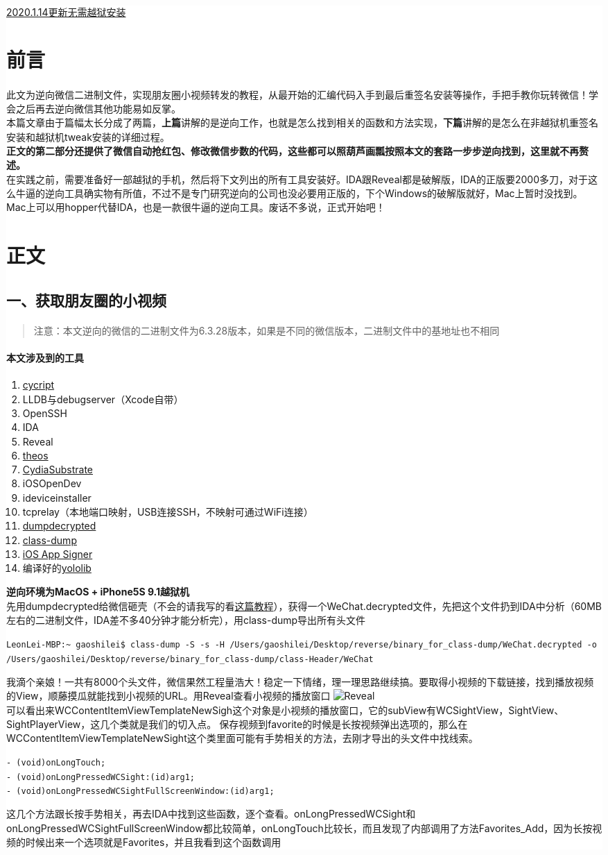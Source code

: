 [2020.1.14更新无需越狱安装](https://github.com/gaoshilei/MMPlugin/tree/master/weChatHongBaoApp)    

#	前言
此文为逆向微信二进制文件，实现朋友圈小视频转发的教程，从最开始的汇编代码入手到最后重签名安装等操作，手把手教你玩转微信！学会之后再去逆向微信其他功能易如反掌。  
本篇文章由于篇幅太长分成了两篇，**上篇**讲解的是逆向工作，也就是怎么找到相关的函数和方法实现，**下篇**讲解的是怎么在非越狱机重签名安装和越狱机tweak安装的详细过程。  
**正文的第二部分还提供了微信自动抢红包、修改微信步数的代码，这些都可以照葫芦画瓢按照本文的套路一步步逆向找到，这里就不再赘述。**  
在实践之前，需要准备好一部越狱的手机，然后将下文列出的所有工具安装好。IDA跟Reveal都是破解版，IDA的正版要2000多刀，对于这么牛逼的逆向工具确实物有所值，不过不是专门研究逆向的公司也没必要用正版的，下个Windows的破解版就好，Mac上暂时没找到。Mac上可以用hopper代替IDA，也是一款很牛逼的逆向工具。废话不多说，正式开始吧！
  

#	正文
## 一、获取朋友圈的小视频
>	注意：本文逆向的微信的二进制文件为6.3.28版本，如果是不同的微信版本，二进制文件中的基地址也不相同

####	本文涉及到的工具  
1. [cycript](http://www.cycript.org) 
2. LLDB与debugserver（Xcode自带）
3. OpenSSH
4. IDA
5. Reveal
6. [theos](https://github.com/theos/theos)
7. [CydiaSubstrate](http://www.cydiasubstrate.com)
8. iOSOpenDev
9. ideviceinstaller
10. tcprelay（本地端口映射，USB连接SSH，不映射可通过WiFi连接） 
11. [dumpdecrypted](https://github.com/stefanesser/dumpdecrypted)
12. [class-dump](http://stevenygard.com/projects/class-dump/) 
13. [iOS App Signer](https://github.com/DanTheMan827/ios-app-signer)
14. 编译好的[yololib](https://github.com/gaoshilei/yololib)

**逆向环境为MacOS	+	iPhone5S 9.1越狱机**  
先用dumpdecrypted给微信砸壳（不会的请我写的看[这篇教程](http://www.gaoshilei.com/2016/08/08/dumpdecrypted给App砸壳/)），获得一个WeChat.decrypted文件，先把这个文件扔到IDA中分析（60MB左右的二进制文件，IDA差不多40分钟才能分析完），用class-dump导出所有头文件  

```
LeonLei-MBP:~ gaoshilei$ class-dump -S -s -H /Users/gaoshilei/Desktop/reverse/binary_for_class-dump/WeChat.decrypted -o /Users/gaoshilei/Desktop/reverse/binary_for_class-dump/class-Header/WeChat
``` 
我滴个亲娘！一共有8000个头文件，微信果然工程量浩大！稳定一下情绪，理一理思路继续搞。要取得小视频的下载链接，找到播放视频的View，顺藤摸瓜就能找到小视频的URL。用Reveal查看小视频的播放窗口
![Reveal](http://www.leonlei.top/%E5%BE%AE%E4%BF%A1%E5%B0%8F%E8%A7%86%E9%A2%91%E8%BD%AC%E5%8F%91Reveal.png)  
可以看出来WCContentItemViewTemplateNewSigh这个对象是小视频的播放窗口，它的subView有WCSightView，SightView、SightPlayerView，这几个类就是我们的切入点。
保存视频到favorite的时候是长按视频弹出选项的，那么在WCContentItemViewTemplateNewSight这个类里面可能有手势相关的方法，去刚才导出的头文件中找线索。  

```
- (void)onLongTouch;
- (void)onLongPressedWCSight:(id)arg1;
- (void)onLongPressedWCSightFullScreenWindow:(id)arg1;
```
这几个方法跟长按手势相关，再去IDA中找到这些函数，逐个查看。onLongPressedWCSight和onLongPressedWCSightFullScreenWindow都比较简单，onLongTouch比较长，而且发现了内部调用了方法Favorites_Add，因为长按视频的时候出来一个选项就是Favorites，并且我看到这个函数调用  
